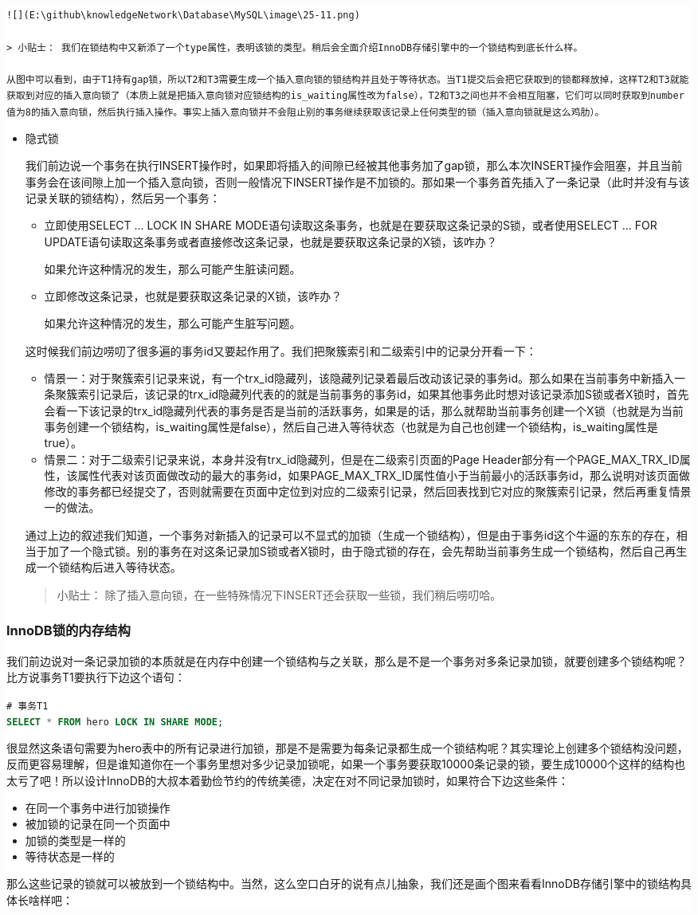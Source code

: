     ![](E:\github\knowledgeNetwork\Database\MySQL\image\25-11.png)

    > 小贴士： 我们在锁结构中又新添了一个type属性，表明该锁的类型。稍后会全面介绍InnoDB存储引擎中的一个锁结构到底长什么样。

    从图中可以看到，由于T1持有gap锁，所以T2和T3需要生成一个插入意向锁的锁结构并且处于等待状态。当T1提交后会把它获取到的锁都释放掉，这样T2和T3就能获取到对应的插入意向锁了（本质上就是把插入意向锁对应锁结构的is_waiting属性改为false），T2和T3之间也并不会相互阻塞，它们可以同时获取到number值为8的插入意向锁，然后执行插入操作。事实上插入意向锁并不会阻止别的事务继续获取该记录上任何类型的锁（插入意向锁就是这么鸡肋）。
- 隐式锁

    我们前边说一个事务在执行INSERT操作时，如果即将插入的间隙已经被其他事务加了gap锁，那么本次INSERT操作会阻塞，并且当前事务会在该间隙上加一个插入意向锁，否则一般情况下INSERT操作是不加锁的。那如果一个事务首先插入了一条记录（此时并没有与该记录关联的锁结构），然后另一个事务：
    - 立即使用SELECT ... LOCK IN SHARE MODE语句读取这条事务，也就是在要获取这条记录的S锁，或者使用SELECT ... FOR UPDATE语句读取这条事务或者直接修改这条记录，也就是要获取这条记录的X锁，该咋办？

        如果允许这种情况的发生，那么可能产生脏读问题。
    - 立即修改这条记录，也就是要获取这条记录的X锁，该咋办？

        如果允许这种情况的发生，那么可能产生脏写问题。
    
    这时候我们前边唠叨了很多遍的事务id又要起作用了。我们把聚簇索引和二级索引中的记录分开看一下：
    - 情景一：对于聚簇索引记录来说，有一个trx_id隐藏列，该隐藏列记录着最后改动该记录的事务id。那么如果在当前事务中新插入一条聚簇索引记录后，该记录的trx_id隐藏列代表的的就是当前事务的事务id，如果其他事务此时想对该记录添加S锁或者X锁时，首先会看一下该记录的trx_id隐藏列代表的事务是否是当前的活跃事务，如果是的话，那么就帮助当前事务创建一个X锁（也就是为当前事务创建一个锁结构，is_waiting属性是false），然后自己进入等待状态（也就是为自己也创建一个锁结构，is_waiting属性是true）。
    - 情景二：对于二级索引记录来说，本身并没有trx_id隐藏列，但是在二级索引页面的Page Header部分有一个PAGE_MAX_TRX_ID属性，该属性代表对该页面做改动的最大的事务id，如果PAGE_MAX_TRX_ID属性值小于当前最小的活跃事务id，那么说明对该页面做修改的事务都已经提交了，否则就需要在页面中定位到对应的二级索引记录，然后回表找到它对应的聚簇索引记录，然后再重复情景一的做法。

    通过上边的叙述我们知道，一个事务对新插入的记录可以不显式的加锁（生成一个锁结构），但是由于事务id这个牛逼的东东的存在，相当于加了一个隐式锁。别的事务在对这条记录加S锁或者X锁时，由于隐式锁的存在，会先帮助当前事务生成一个锁结构，然后自己再生成一个锁结构后进入等待状态。
    > 小贴士： 除了插入意向锁，在一些特殊情况下INSERT还会获取一些锁，我们稍后唠叨哈。
### InnoDB锁的内存结构
我们前边说对一条记录加锁的本质就是在内存中创建一个锁结构与之关联，那么是不是一个事务对多条记录加锁，就要创建多个锁结构呢？比方说事务T1要执行下边这个语句：
```sql
# 事务T1
SELECT * FROM hero LOCK IN SHARE MODE;
```
很显然这条语句需要为hero表中的所有记录进行加锁，那是不是需要为每条记录都生成一个锁结构呢？其实理论上创建多个锁结构没问题，反而更容易理解，但是谁知道你在一个事务里想对多少记录加锁呢，如果一个事务要获取10000条记录的锁，要生成10000个这样的结构也太亏了吧！所以设计InnoDB的大叔本着勤俭节约的传统美德，决定在对不同记录加锁时，如果符合下边这些条件：
- 在同一个事务中进行加锁操作
- 被加锁的记录在同一个页面中
- 加锁的类型是一样的
- 等待状态是一样的

那么这些记录的锁就可以被放到一个锁结构中。当然，这么空口白牙的说有点儿抽象，我们还是画个图来看看InnoDB存储引擎中的锁结构具体长啥样吧：
